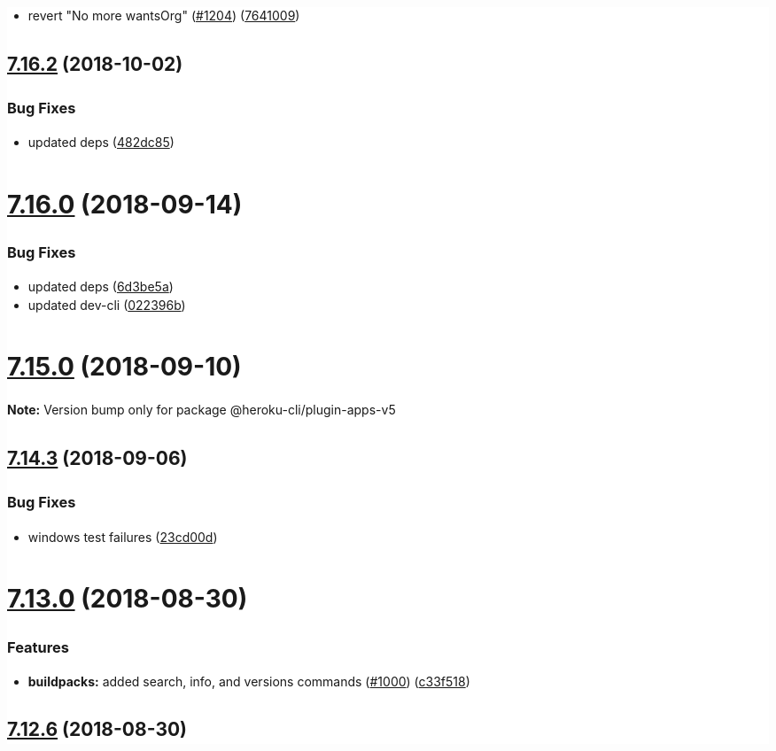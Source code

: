 - revert "No more wantsOrg" ([#1204](https://github.com/heroku/cli/issues/1204)) ([7641009](https://github.com/heroku/cli/commit/7641009))

  <a name="7.16.2"></a>

## [7.16.2](https://github.com/heroku/cli/compare/v7.16.1...v7.16.2) (2018-10-02)

### Bug Fixes

- updated deps ([482dc85](https://github.com/heroku/cli/commit/482dc85))

<a name="7.16.0"></a>

# [7.16.0](https://github.com/heroku/cli/compare/v7.15.2...v7.16.0) (2018-09-14)

### Bug Fixes

- updated deps ([6d3be5a](https://github.com/heroku/cli/commit/6d3be5a))
- updated dev-cli ([022396b](https://github.com/heroku/cli/commit/022396b))

<a name="7.15.0"></a>

# [7.15.0](https://github.com/heroku/cli/compare/v7.14.4...v7.15.0) (2018-09-10)

**Note:** Version bump only for package @heroku-cli/plugin-apps-v5

<a name="7.14.3"></a>

## [7.14.3](https://github.com/heroku/cli/compare/v7.14.2...v7.14.3) (2018-09-06)

### Bug Fixes

- windows test failures ([23cd00d](https://github.com/heroku/cli/commit/23cd00d))

<a name="7.13.0"></a>

# [7.13.0](https://github.com/heroku/cli/compare/v7.12.6...v7.13.0) (2018-08-30)

### Features

- **buildpacks:** added search, info, and versions commands ([#1000](https://github.com/heroku/cli/issues/1000)) ([c33f518](https://github.com/heroku/cli/commit/c33f518))

<a name="7.12.6"></a>

## [7.12.6](https://github.com/heroku/cli/compare/v7.12.5...v7.12.6) (2018-08-30)
